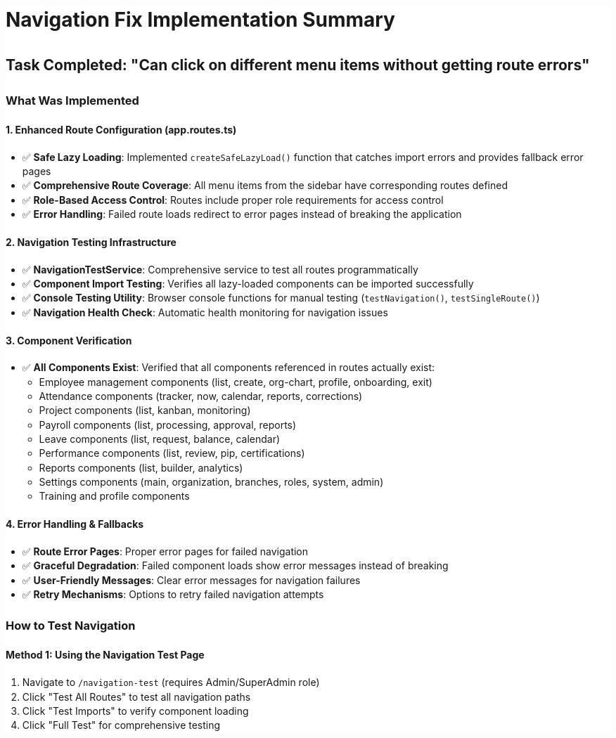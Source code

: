 # Navigation Fix Implementation Summary

## Task Completed: "Can click on different menu items without getting route errors"

### What Was Implemented

#### 1. Enhanced Route Configuration (app.routes.ts)
- ✅ **Safe Lazy Loading**: Implemented `createSafeLazyLoad()` function that catches import errors and provides fallback error pages
- ✅ **Comprehensive Route Coverage**: All menu items from the sidebar have corresponding routes defined
- ✅ **Role-Based Access Control**: Routes include proper role requirements for access control
- ✅ **Error Handling**: Failed route loads redirect to error pages instead of breaking the application

#### 2. Navigation Testing Infrastructure
- ✅ **NavigationTestService**: Comprehensive service to test all routes programmatically
- ✅ **Component Import Testing**: Verifies all lazy-loaded components can be imported successfully
- ✅ **Console Testing Utility**: Browser console functions for manual testing (`testNavigation()`, `testSingleRoute()`)
- ✅ **Navigation Health Check**: Automatic health monitoring for navigation issues

#### 3. Component Verification
- ✅ **All Components Exist**: Verified that all components referenced in routes actually exist:
  - Employee management components (list, create, org-chart, profile, onboarding, exit)
  - Attendance components (tracker, now, calendar, reports, corrections)
  - Project components (list, kanban, monitoring)
  - Payroll components (list, processing, approval, reports)
  - Leave components (list, request, balance, calendar)
  - Performance components (list, review, pip, certifications)
  - Reports components (list, builder, analytics)
  - Settings components (main, organization, branches, roles, system, admin)
  - Training and profile components

#### 4. Error Handling & Fallbacks
- ✅ **Route Error Pages**: Proper error pages for failed navigation
- ✅ **Graceful Degradation**: Failed component loads show error messages instead of breaking
- ✅ **User-Friendly Messages**: Clear error messages for navigation failures
- ✅ **Retry Mechanisms**: Options to retry failed navigation attempts

### How to Test Navigation

#### Method 1: Using the Navigation Test Page
1. Navigate to `/navigation-test` (requires Admin/SuperAdmin role)
2. Click "Test All Routes" to test all navigation paths
3. Click "Test Imports" to verify component loading
4. Click "Full Test" for comprehensive testing

